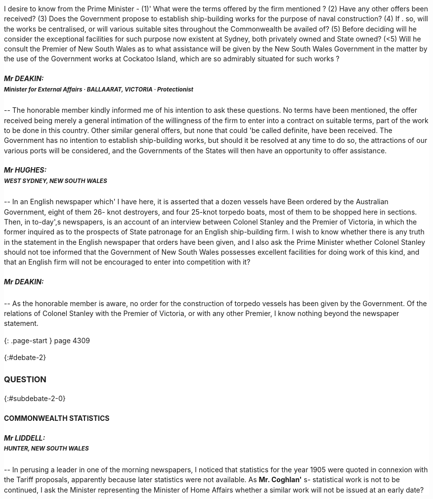 I desire to know from the Prime Minister  - (1)'  What were the terms offered by the firm mentioned ?  (2)  Have any other offers been received?  (3)  Does the Government propose to establish ship-building works for the purpose of naval construction?  (4)  If . so, will the works be centralised, or will various suitable sites throughout the Commonwealth be availed of?  (5)  Before deciding will he consider the exceptional facilities for such purpose now existent at Sydney, both privately owned and State owned? (&lt;5) Will he consult the Premier of New South Wales as to what assistance will be given by the New South Wales Government in the matter by the use of the Government works at Cockatoo Island, which are so admirably situated for such works ? 

##### Mr DEAKIN:<br><small class="text-muted">Minister for External Affairs &middot; BALLAARAT, VICTORIA &middot; Protectionist</small>

-- The honorable member kindly informed me of his intention to ask these questions. No terms have been mentioned, the offer received being merely a general intimation of the willingness of the firm to enter into a contract on suitable terms, part of the work to be done in this country. Other similar general offers, but none that could 'be called definite, have been received. The Government has no intention to establish ship-building works, but should it be resolved at any time to do so, the attractions of our various ports will be considered, and the Governments of the States will then have an opportunity to offer assistance. 

##### Mr HUGHES:<br><small class="text-muted">WEST SYDNEY, NEW SOUTH WALES</small>

-- In an English newspaper which' I have here, it is asserted that a dozen vessels have Been ordered by the Australian Government, eight of them  26-  knot destroyers, and four  25-knot  torpedo boats, most of them to be shopped here in sections. Then, in to-day',s newspapers, is an account of an interview between Colonel Stanley and the Premier of Victoria, in which the former inquired as to the prospects of State patronage for an English ship-building firm. I wish to know whether there is any truth in the statement in the English newspaper that orders have been given, and I also ask the Prime Minister whether Colonel Stanley should not toe informed that the Government of New South Wales possesses excellent facilities for doing work of this kind, and that an English firm will not be encouraged to enter into competition with it? 

##### Mr DEAKIN:

-- As the honorable member is aware, no order for the construction of torpedo vessels has been given by the Government. Of the relations of  Colonel Stanley  with the Premier of Victoria, or with any other Premier, I know nothing beyond the newspaper statement. 

{: .page-start }
page 4309

{:#debate-2}
### QUESTION

{:#subdebate-2-0}
#### COMMONWEALTH STATISTICS

##### Mr LIDDELL:<br><small class="text-muted">HUNTER, NEW SOUTH WALES</small>

-- In perusing a leader in one of the morning newspapers, I noticed that statistics for the year 1905 were quoted in connexion with the Tariff proposals, apparently because later statistics were not available. As  **Mr. Coghlan'**  s- statistical work is not to be continued, I ask the Minister representing the Minister of Home Affairs whether a similar work will not be issued at an early date? 
